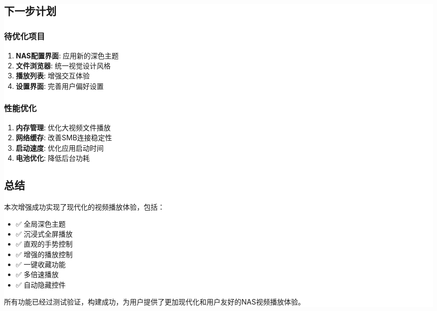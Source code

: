 ## 下一步计划

### 待优化项目
1. **NAS配置界面**: 应用新的深色主题
2. **文件浏览器**: 统一视觉设计风格
3. **播放列表**: 增强交互体验
4. **设置界面**: 完善用户偏好设置

### 性能优化
1. **内存管理**: 优化大视频文件播放
2. **网络缓存**: 改善SMB连接稳定性
3. **启动速度**: 优化应用启动时间
4. **电池优化**: 降低后台功耗

## 总结

本次增强成功实现了现代化的视频播放体验，包括：
- ✅ 全局深色主题
- ✅ 沉浸式全屏播放
- ✅ 直观的手势控制
- ✅ 增强的播放控制
- ✅ 一键收藏功能
- ✅ 多倍速播放
- ✅ 自动隐藏控件

所有功能已经过测试验证，构建成功，为用户提供了更加现代化和用户友好的NAS视频播放体验。